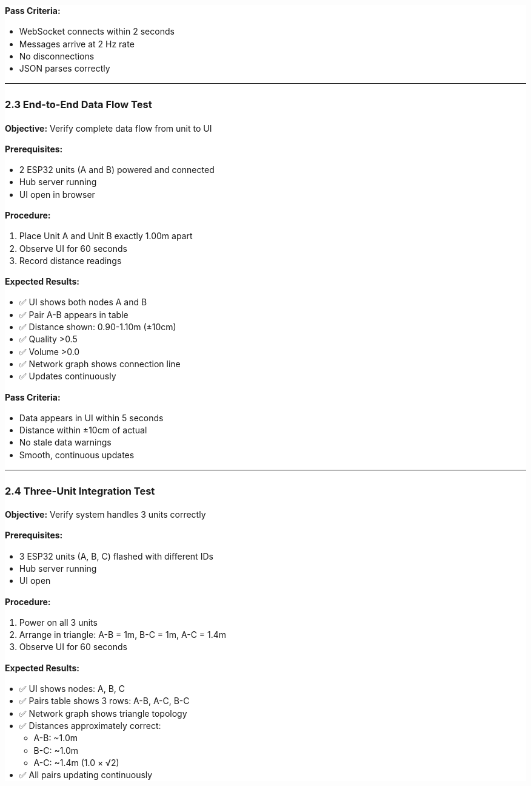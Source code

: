 **Pass Criteria:**
- WebSocket connects within 2 seconds
- Messages arrive at 2 Hz rate
- No disconnections
- JSON parses correctly

---

### 2.3 End-to-End Data Flow Test

**Objective:** Verify complete data flow from unit to UI

**Prerequisites:**
- 2 ESP32 units (A and B) powered and connected
- Hub server running
- UI open in browser

**Procedure:**
1. Place Unit A and Unit B exactly 1.00m apart
2. Observe UI for 60 seconds
3. Record distance readings

**Expected Results:**
- ✅ UI shows both nodes A and B
- ✅ Pair A-B appears in table
- ✅ Distance shown: 0.90-1.10m (±10cm)
- ✅ Quality >0.5
- ✅ Volume >0.0
- ✅ Network graph shows connection line
- ✅ Updates continuously

**Pass Criteria:**
- Data appears in UI within 5 seconds
- Distance within ±10cm of actual
- No stale data warnings
- Smooth, continuous updates

---

### 2.4 Three-Unit Integration Test

**Objective:** Verify system handles 3 units correctly

**Prerequisites:**
- 3 ESP32 units (A, B, C) flashed with different IDs
- Hub server running
- UI open

**Procedure:**
1. Power on all 3 units
2. Arrange in triangle: A-B = 1m, B-C = 1m, A-C = 1.4m
3. Observe UI for 60 seconds

**Expected Results:**
- ✅ UI shows nodes: A, B, C
- ✅ Pairs table shows 3 rows: A-B, A-C, B-C
- ✅ Network graph shows triangle topology
- ✅ Distances approximately correct:
  - A-B: ~1.0m
  - B-C: ~1.0m
  - A-C: ~1.4m (1.0 × √2)
- ✅ All pairs updating continuously
